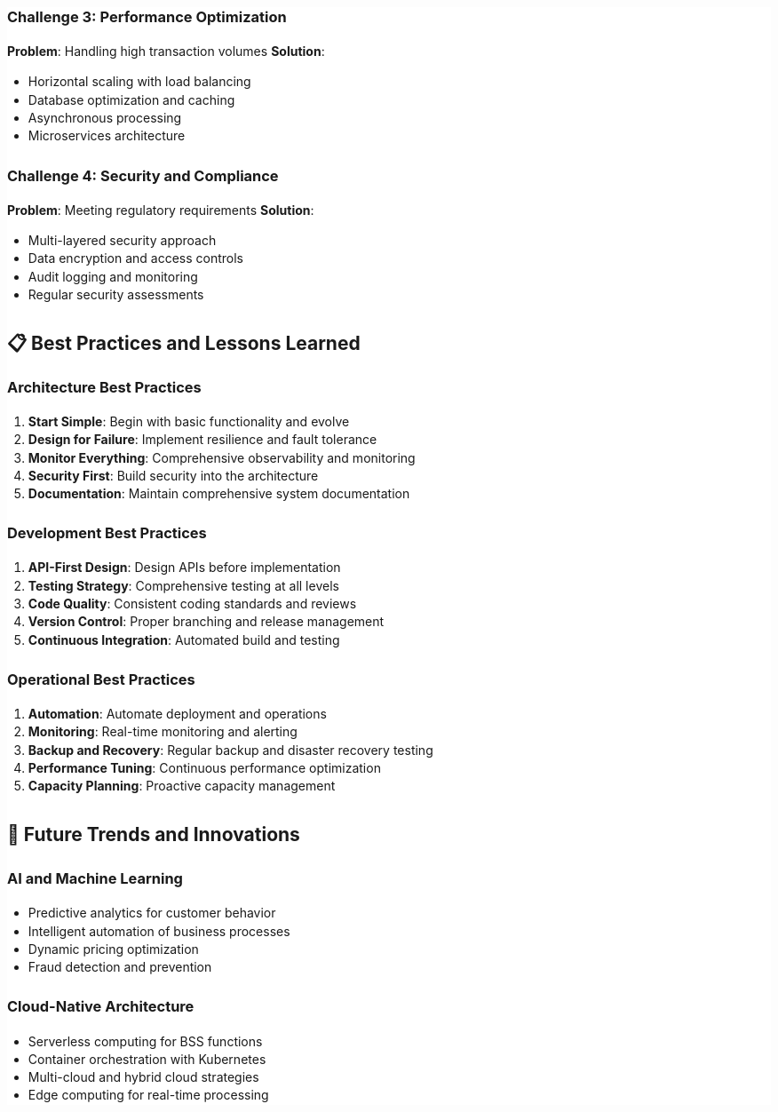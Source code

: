 ### **Challenge 3: Performance Optimization**
**Problem**: Handling high transaction volumes
**Solution**:
- Horizontal scaling with load balancing
- Database optimization and caching
- Asynchronous processing
- Microservices architecture

### **Challenge 4: Security and Compliance**
**Problem**: Meeting regulatory requirements
**Solution**:
- Multi-layered security approach
- Data encryption and access controls
- Audit logging and monitoring
- Regular security assessments

## 📋 **Best Practices and Lessons Learned**

### **Architecture Best Practices**
1. **Start Simple**: Begin with basic functionality and evolve
2. **Design for Failure**: Implement resilience and fault tolerance
3. **Monitor Everything**: Comprehensive observability and monitoring
4. **Security First**: Build security into the architecture
5. **Documentation**: Maintain comprehensive system documentation

### **Development Best Practices**
1. **API-First Design**: Design APIs before implementation
2. **Testing Strategy**: Comprehensive testing at all levels
3. **Code Quality**: Consistent coding standards and reviews
4. **Version Control**: Proper branching and release management
5. **Continuous Integration**: Automated build and testing

### **Operational Best Practices**
1. **Automation**: Automate deployment and operations
2. **Monitoring**: Real-time monitoring and alerting
3. **Backup and Recovery**: Regular backup and disaster recovery testing
4. **Performance Tuning**: Continuous performance optimization
5. **Capacity Planning**: Proactive capacity management

## 🚀 **Future Trends and Innovations**

### **AI and Machine Learning**
- Predictive analytics for customer behavior
- Intelligent automation of business processes
- Dynamic pricing optimization
- Fraud detection and prevention

### **Cloud-Native Architecture**
- Serverless computing for BSS functions
- Container orchestration with Kubernetes
- Multi-cloud and hybrid cloud strategies
- Edge computing for real-time processing
